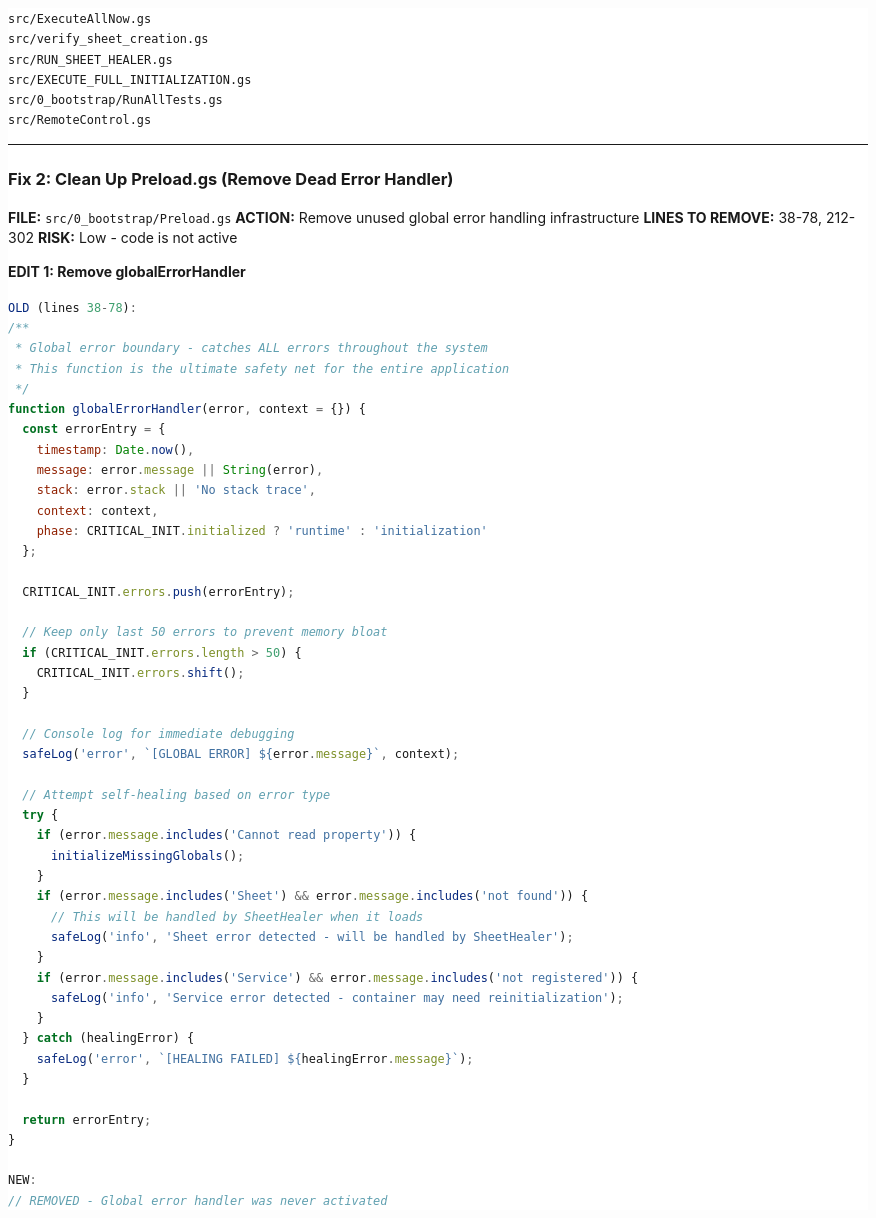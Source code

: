 ```
src/ExecuteAllNow.gs
src/verify_sheet_creation.gs
src/RUN_SHEET_HEALER.gs
src/EXECUTE_FULL_INITIALIZATION.gs
src/0_bootstrap/RunAllTests.gs
src/RemoteControl.gs
```

---

### Fix 2: Clean Up Preload.gs (Remove Dead Error Handler)

**FILE:** `src/0_bootstrap/Preload.gs`
**ACTION:** Remove unused global error handling infrastructure
**LINES TO REMOVE:** 38-78, 212-302
**RISK:** Low - code is not active

**EDIT 1: Remove globalErrorHandler**
```javascript
OLD (lines 38-78):
/**
 * Global error boundary - catches ALL errors throughout the system
 * This function is the ultimate safety net for the entire application
 */
function globalErrorHandler(error, context = {}) {
  const errorEntry = {
    timestamp: Date.now(),
    message: error.message || String(error),
    stack: error.stack || 'No stack trace',
    context: context,
    phase: CRITICAL_INIT.initialized ? 'runtime' : 'initialization'
  };

  CRITICAL_INIT.errors.push(errorEntry);

  // Keep only last 50 errors to prevent memory bloat
  if (CRITICAL_INIT.errors.length > 50) {
    CRITICAL_INIT.errors.shift();
  }

  // Console log for immediate debugging
  safeLog('error', `[GLOBAL ERROR] ${error.message}`, context);

  // Attempt self-healing based on error type
  try {
    if (error.message.includes('Cannot read property')) {
      initializeMissingGlobals();
    }
    if (error.message.includes('Sheet') && error.message.includes('not found')) {
      // This will be handled by SheetHealer when it loads
      safeLog('info', 'Sheet error detected - will be handled by SheetHealer');
    }
    if (error.message.includes('Service') && error.message.includes('not registered')) {
      safeLog('info', 'Service error detected - container may need reinitialization');
    }
  } catch (healingError) {
    safeLog('error', `[HEALING FAILED] ${healingError.message}`);
  }

  return errorEntry;
}

NEW:
// REMOVED - Global error handler was never activated
```